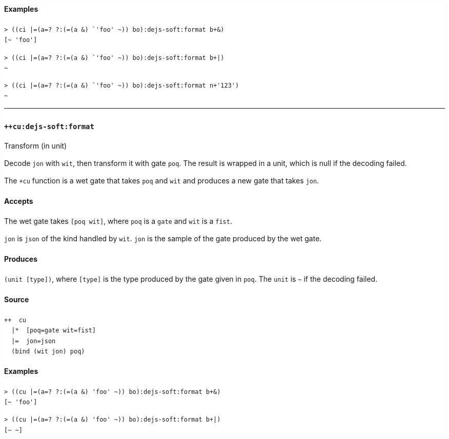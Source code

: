 #### Examples

```
> ((ci |=(a=? ?:(=(a &) `'foo' ~)) bo):dejs-soft:format b+&)
[~ 'foo']
```

```
> ((ci |=(a=? ?:(=(a &) `'foo' ~)) bo):dejs-soft:format b+|)
~
```

```
> ((ci |=(a=? ?:(=(a &) `'foo' ~)) bo):dejs-soft:format n+'123')
~
```

---

### `++cu:dejs-soft:format`

Transform (in unit)

Decode `jon` with `wit`, then transform it with gate `poq`. The result is wrapped in a unit, which is null if the decoding failed.

The `+cu` function is a wet gate that takes `poq` and `wit` and produces a new gate that takes `jon`.

#### Accepts

The wet gate takes `[poq wit]`, where `poq` is a `gate` and `wit` is a `fist`.

`jon` is `json` of the kind handled by `wit`. `jon` is the sample of the gate produced by the wet gate.

#### Produces

`(unit [type])`, where `[type]` is the type produced by the gate given in `poq`. The `unit` is `~` if the decoding failed.

#### Source

```hoon
++  cu
  |*  [poq=gate wit=fist]
  |=  jon=json
  (bind (wit jon) poq)
```

#### Examples

```
> ((cu |=(a=? ?:(=(a &) 'foo' ~)) bo):dejs-soft:format b+&)
[~ 'foo']
```

```
> ((cu |=(a=? ?:(=(a &) 'foo' ~)) bo):dejs-soft:format b+|)
[~ ~]
```
